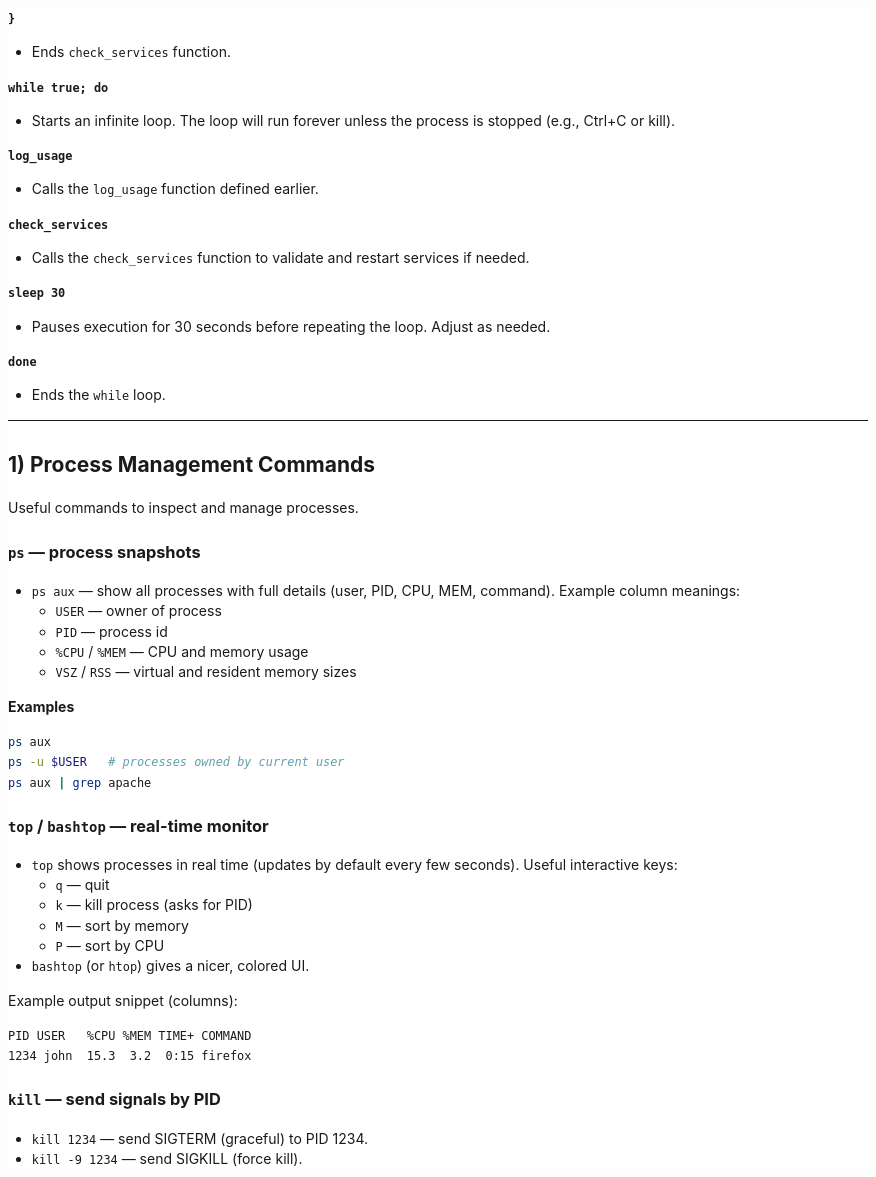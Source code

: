 **`}`**
- Ends `check_services` function.

**`while true; do`**
- Starts an infinite loop. The loop will run forever unless the process is stopped (e.g., Ctrl+C or kill).

**`log_usage`**
- Calls the `log_usage` function defined earlier.

**`check_services`**
- Calls the `check_services` function to validate and restart services if needed.

**`sleep 30`**
- Pauses execution for 30 seconds before repeating the loop. Adjust as needed.

**`done`**
- Ends the `while` loop.

---

## 1) Process Management Commands
Useful commands to inspect and manage processes.

### `ps` — process snapshots
- `ps aux` — show all processes with full details (user, PID, CPU, MEM, command). Example column meanings:
  - `USER` — owner of process
  - `PID` — process id
  - `%CPU` / `%MEM` — CPU and memory usage
  - `VSZ` / `RSS` — virtual and resident memory sizes

**Examples**
```bash
ps aux
ps -u $USER   # processes owned by current user
ps aux | grep apache
```

### `top` / `bashtop` — real-time monitor
- `top` shows processes in real time (updates by default every few seconds). Useful interactive keys:
  - `q` — quit
  - `k` — kill process (asks for PID)
  - `M` — sort by memory
  - `P` — sort by CPU
- `bashtop` (or `htop`) gives a nicer, colored UI.

Example output snippet (columns):
```
PID USER   %CPU %MEM TIME+ COMMAND
1234 john  15.3  3.2  0:15 firefox
```

### `kill` — send signals by PID
- `kill 1234` — send SIGTERM (graceful) to PID 1234.
- `kill -9 1234` — send SIGKILL (force kill).
